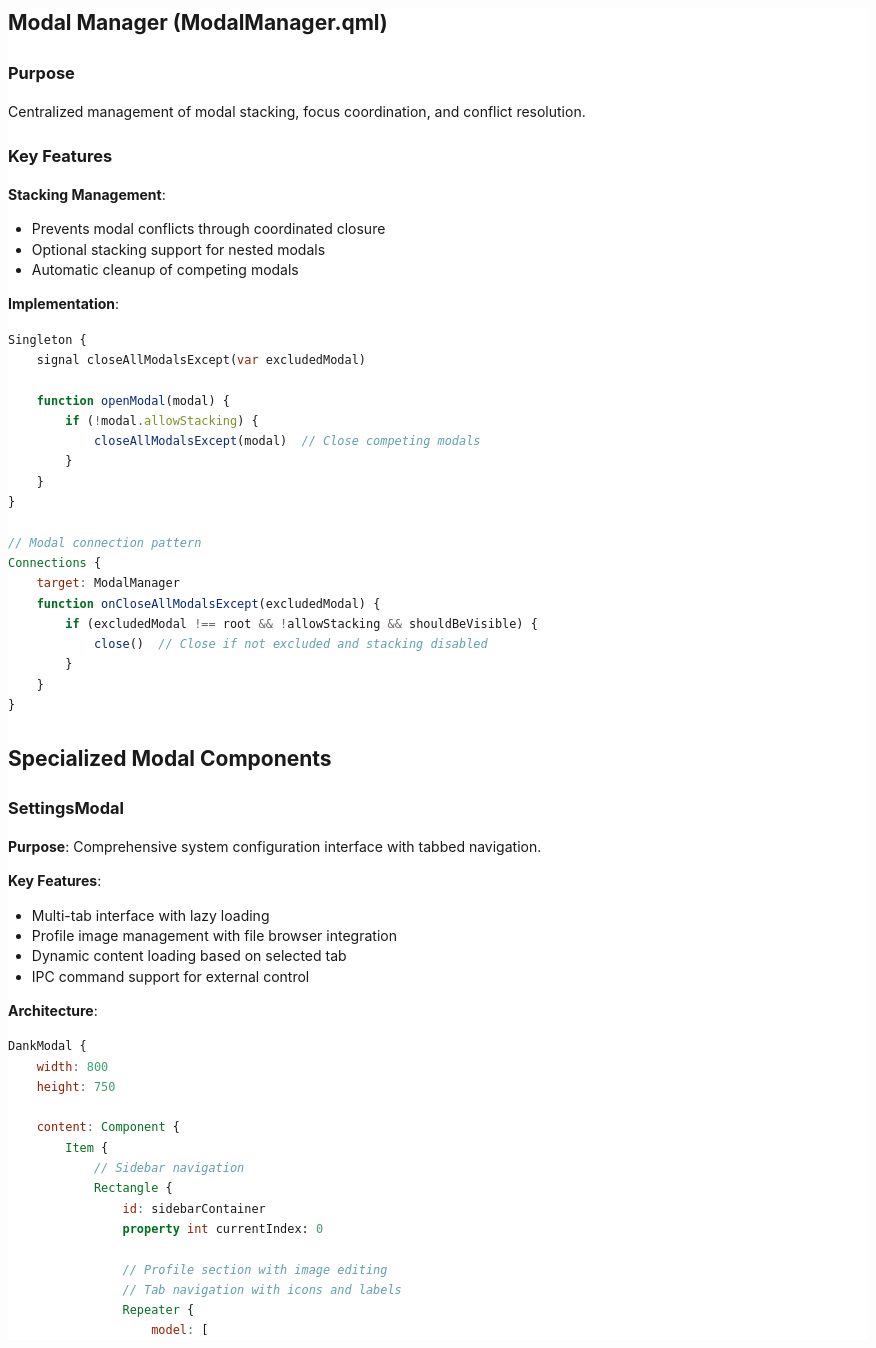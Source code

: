 ## Modal Manager (ModalManager.qml)

### Purpose
Centralized management of modal stacking, focus coordination, and conflict resolution.

### Key Features

**Stacking Management**:
- Prevents modal conflicts through coordinated closure
- Optional stacking support for nested modals
- Automatic cleanup of competing modals

**Implementation**:
```qml
Singleton {
    signal closeAllModalsExcept(var excludedModal)
    
    function openModal(modal) {
        if (!modal.allowStacking) {
            closeAllModalsExcept(modal)  // Close competing modals
        }
    }
}

// Modal connection pattern
Connections {
    target: ModalManager
    function onCloseAllModalsExcept(excludedModal) {
        if (excludedModal !== root && !allowStacking && shouldBeVisible) {
            close()  // Close if not excluded and stacking disabled
        }
    }
}
```

## Specialized Modal Components

### SettingsModal

**Purpose**: Comprehensive system configuration interface with tabbed navigation.

**Key Features**:
- Multi-tab interface with lazy loading
- Profile image management with file browser integration
- Dynamic content loading based on selected tab
- IPC command support for external control

**Architecture**:
```qml
DankModal {
    width: 800
    height: 750
    
    content: Component {
        Item {
            // Sidebar navigation
            Rectangle {
                id: sidebarContainer
                property int currentIndex: 0
                
                // Profile section with image editing
                // Tab navigation with icons and labels
                Repeater {
                    model: [
```